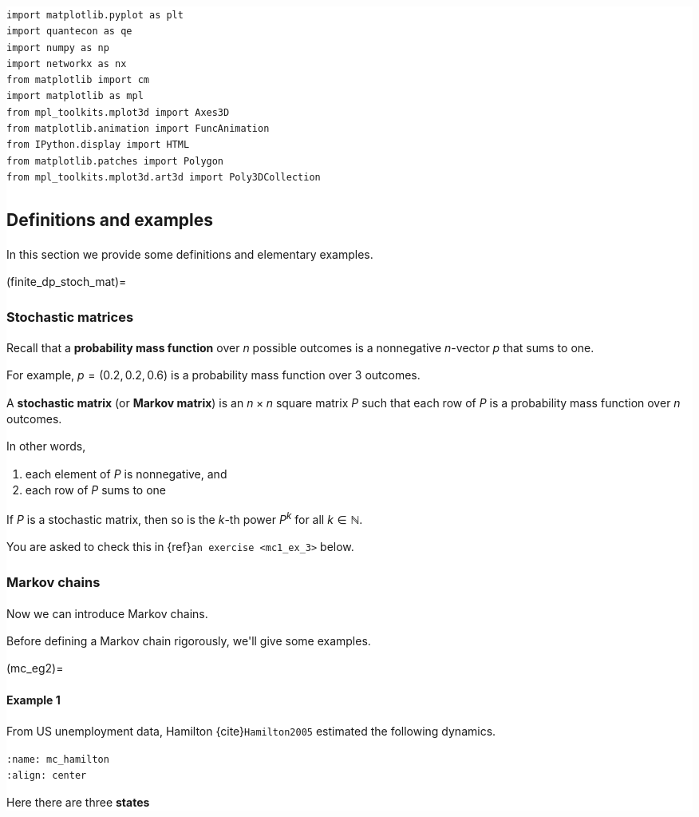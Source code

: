 ```{code-cell} ipython3
import matplotlib.pyplot as plt
import quantecon as qe
import numpy as np
import networkx as nx
from matplotlib import cm
import matplotlib as mpl
from mpl_toolkits.mplot3d import Axes3D
from matplotlib.animation import FuncAnimation
from IPython.display import HTML
from matplotlib.patches import Polygon
from mpl_toolkits.mplot3d.art3d import Poly3DCollection
```

## Definitions and examples

In this section we provide some definitions and  elementary examples.

(finite_dp_stoch_mat)=
### Stochastic matrices

Recall that a **probability mass function** over $n$ possible outcomes is a
nonnegative $n$-vector $p$ that sums to one.

For example, $p = (0.2, 0.2, 0.6)$ is a probability mass function over $3$ outcomes.

A **stochastic matrix** (or **Markov matrix**)  is an $n \times n$ square matrix $P$
such that each row of $P$ is a probability mass function over $n$ outcomes.

In other words,

1. each element of $P$ is nonnegative, and
1. each row of $P$ sums to one

If $P$ is a stochastic matrix, then so is the $k$-th power $P^k$ for all $k \in \mathbb N$.

You are asked to check this in {ref}`an exercise <mc1_ex_3>` below.


### Markov chains

Now we can introduce Markov chains.

Before defining a Markov chain rigorously, we'll  give some examples.


(mc_eg2)=
#### Example 1

From  US unemployment data, Hamilton {cite}`Hamilton2005` estimated the following dynamics.

```{image} /_static/lecture_specific/markov_chains_I/Hamilton.png
:name: mc_hamilton
:align: center

```

Here there are three **states**
